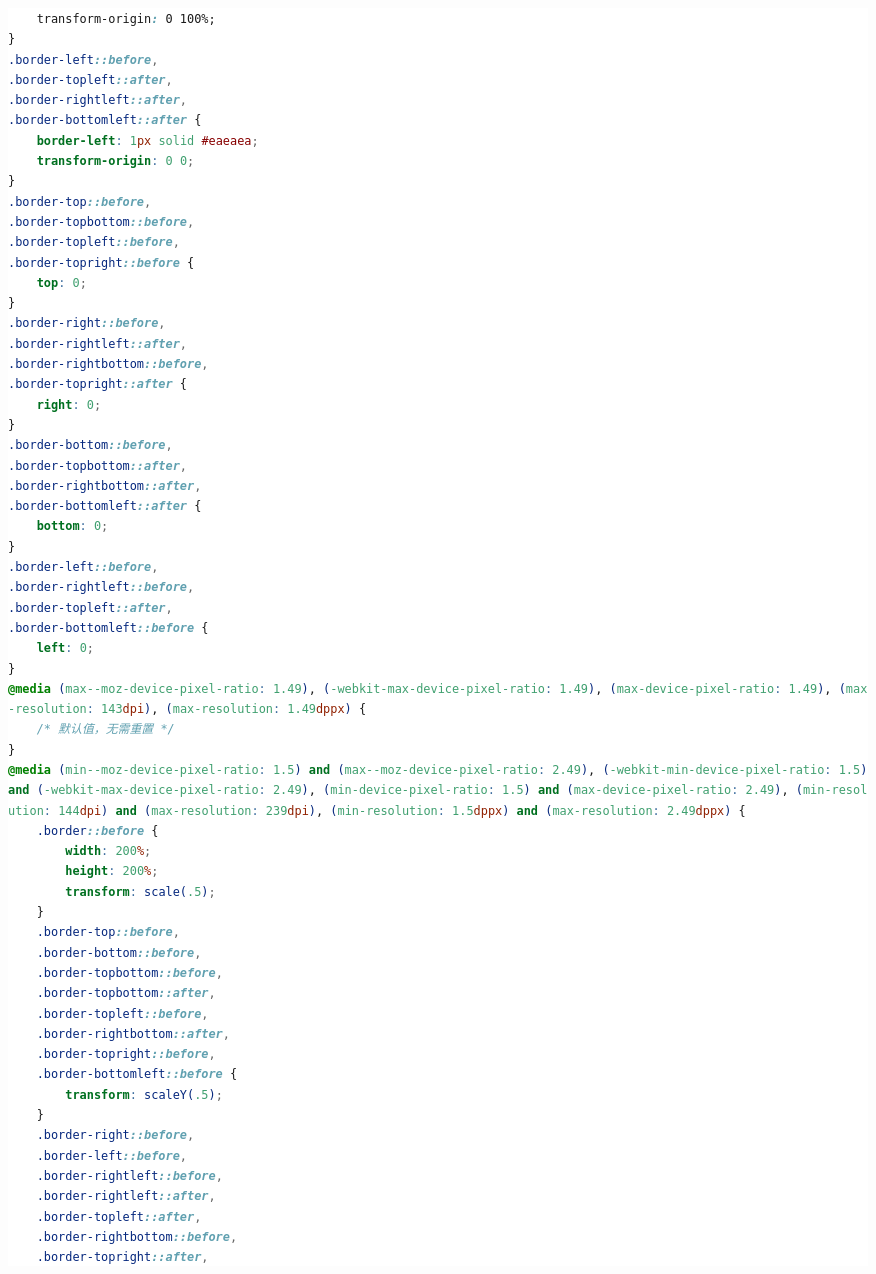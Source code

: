 ```css
    transform-origin: 0 100%;
}
.border-left::before,
.border-topleft::after,
.border-rightleft::after,
.border-bottomleft::after {
    border-left: 1px solid #eaeaea;
    transform-origin: 0 0;
}
.border-top::before,
.border-topbottom::before,
.border-topleft::before,
.border-topright::before {
    top: 0;
}
.border-right::before,
.border-rightleft::after,
.border-rightbottom::before,
.border-topright::after {
    right: 0;
}
.border-bottom::before,
.border-topbottom::after,
.border-rightbottom::after,
.border-bottomleft::after {
    bottom: 0;
}
.border-left::before,
.border-rightleft::before,
.border-topleft::after,
.border-bottomleft::before {
    left: 0;
}
@media (max--moz-device-pixel-ratio: 1.49), (-webkit-max-device-pixel-ratio: 1.49), (max-device-pixel-ratio: 1.49), (max-resolution: 143dpi), (max-resolution: 1.49dppx) {
    /* 默认值，无需重置 */
}
@media (min--moz-device-pixel-ratio: 1.5) and (max--moz-device-pixel-ratio: 2.49), (-webkit-min-device-pixel-ratio: 1.5) and (-webkit-max-device-pixel-ratio: 2.49), (min-device-pixel-ratio: 1.5) and (max-device-pixel-ratio: 2.49), (min-resolution: 144dpi) and (max-resolution: 239dpi), (min-resolution: 1.5dppx) and (max-resolution: 2.49dppx) {
    .border::before {
        width: 200%;
        height: 200%;
        transform: scale(.5);
    }
    .border-top::before,
    .border-bottom::before,
    .border-topbottom::before,
    .border-topbottom::after,
    .border-topleft::before,
    .border-rightbottom::after,
    .border-topright::before,
    .border-bottomleft::before {
        transform: scaleY(.5);
    }
    .border-right::before,
    .border-left::before,
    .border-rightleft::before,
    .border-rightleft::after,
    .border-topleft::after,
    .border-rightbottom::before,
    .border-topright::after,
```